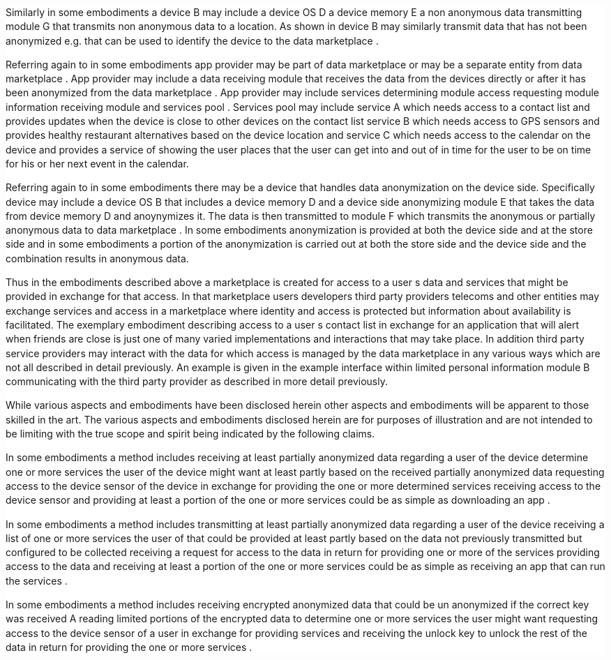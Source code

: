 Similarly in some embodiments a device B may include a device OS D a device memory E a non anonymous data transmitting module G that transmits non anonymous data to a location. As shown in device B may similarly transmit data that has not been anonymized e.g. that can be used to identify the device to the data marketplace .

Referring again to in some embodiments app provider may be part of data marketplace or may be a separate entity from data marketplace . App provider may include a data receiving module that receives the data from the devices directly or after it has been anonymized from the data marketplace . App provider may include services determining module access requesting module information receiving module and services pool . Services pool may include service A which needs access to a contact list and provides updates when the device is close to other devices on the contact list service B which needs access to GPS sensors and provides healthy restaurant alternatives based on the device location and service C which needs access to the calendar on the device and provides a service of showing the user places that the user can get into and out of in time for the user to be on time for his or her next event in the calendar.

Referring again to in some embodiments there may be a device that handles data anonymization on the device side. Specifically device may include a device OS B that includes a device memory D and a device side anonymizing module E that takes the data from device memory D and anoynymizes it. The data is then transmitted to module F which transmits the anonymous or partially anonymous data to data marketplace . In some embodiments anonymization is provided at both the device side and at the store side and in some embodiments a portion of the anonymization is carried out at both the store side and the device side and the combination results in anonymous data.

Thus in the embodiments described above a marketplace is created for access to a user s data and services that might be provided in exchange for that access. In that marketplace users developers third party providers telecoms and other entities may exchange services and access in a marketplace where identity and access is protected but information about availability is facilitated. The exemplary embodiment describing access to a user s contact list in exchange for an application that will alert when friends are close is just one of many varied implementations and interactions that may take place. In addition third party service providers may interact with the data for which access is managed by the data marketplace in any various ways which are not all described in detail previously. An example is given in the example interface within limited personal information module B communicating with the third party provider as described in more detail previously.

While various aspects and embodiments have been disclosed herein other aspects and embodiments will be apparent to those skilled in the art. The various aspects and embodiments disclosed herein are for purposes of illustration and are not intended to be limiting with the true scope and spirit being indicated by the following claims.

In some embodiments a method includes receiving at least partially anonymized data regarding a user of the device determine one or more services the user of the device might want at least partly based on the received partially anonymized data requesting access to the device sensor of the device in exchange for providing the one or more determined services receiving access to the device sensor and providing at least a portion of the one or more services could be as simple as downloading an app .

In some embodiments a method includes transmitting at least partially anonymized data regarding a user of the device receiving a list of one or more services the user of that could be provided at least partly based on the data not previously transmitted but configured to be collected receiving a request for access to the data in return for providing one or more of the services providing access to the data and receiving at least a portion of the one or more services could be as simple as receiving an app that can run the services .

In some embodiments a method includes receiving encrypted anonymized data that could be un anonymized if the correct key was received A reading limited portions of the encrypted data to determine one or more services the user might want requesting access to the device sensor of a user in exchange for providing services and receiving the unlock key to unlock the rest of the data in return for providing the one or more services .
